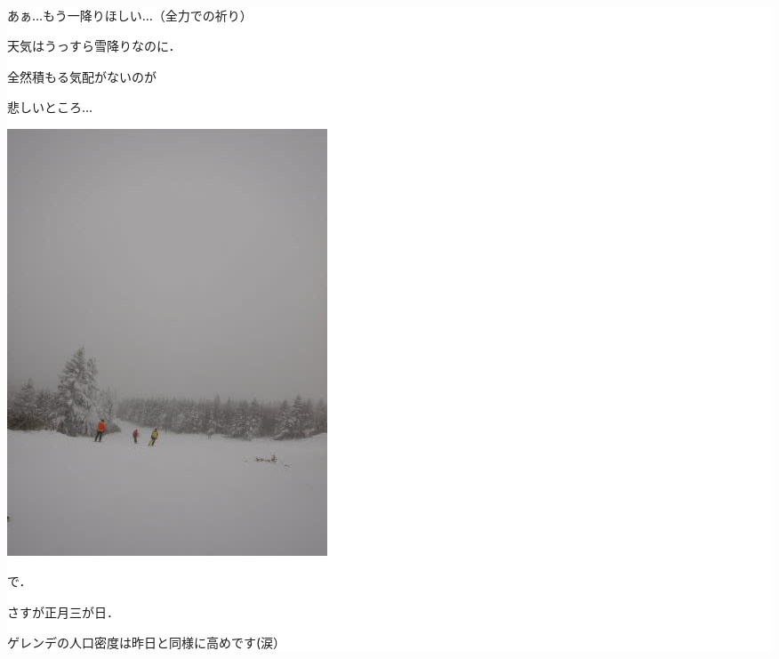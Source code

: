 


あぁ…もう一降りほしい…（全力での祈り）





天気はうっすら雪降りなのに．


全然積もる気配がないのが


悲しいところ…




![fba90d0488af73edf5ee2774a1a6b3c4.jpg](images/fba90d0488af73edf5ee2774a1a6b3c4.jpg)







で．


さすが正月三が日．


ゲレンデの人口密度は昨日と同様に高めです(涙）



